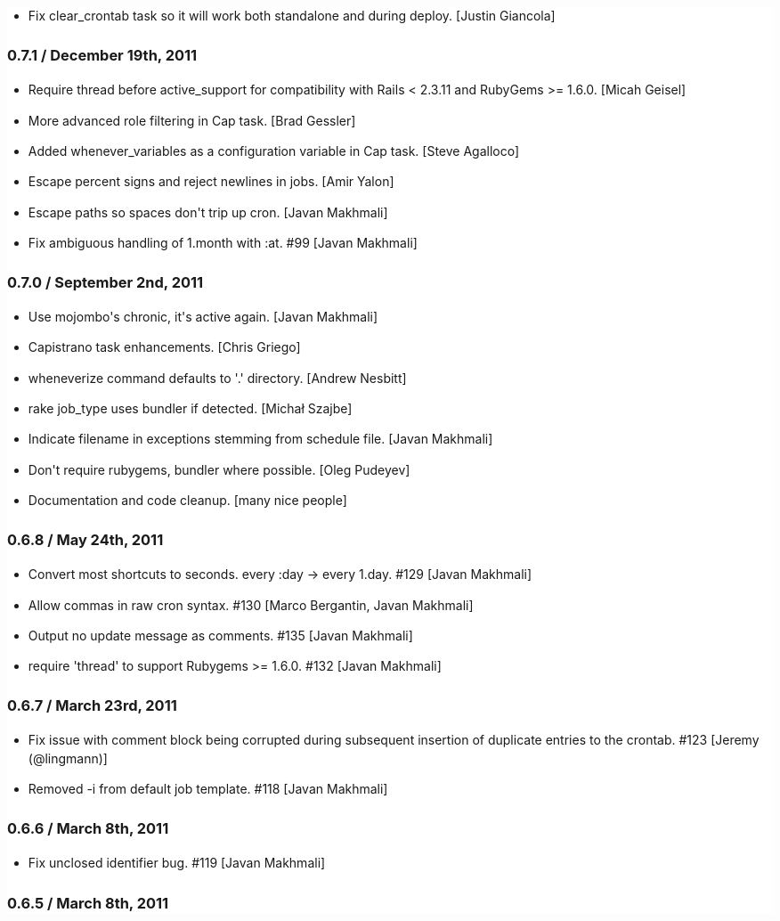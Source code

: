* Fix clear_crontab task so it will work both standalone and during deploy. [Justin Giancola]


### 0.7.1 / December 19th, 2011

* Require thread before active_support for compatibility with Rails < 2.3.11 and RubyGems >= 1.6.0. [Micah Geisel]

* More advanced role filtering in Cap task. [Brad Gessler]

* Added whenever_variables as a configuration variable in Cap task. [Steve Agalloco]

* Escape percent signs and reject newlines in jobs. [Amir Yalon]

* Escape paths so spaces don't trip up cron. [Javan Makhmali]

* Fix ambiguous handling of 1.month with :at. #99 [Javan Makhmali]


### 0.7.0 / September 2nd, 2011

* Use mojombo's chronic, it's active again. [Javan Makhmali]

* Capistrano task enhancements. [Chris Griego]

* wheneverize command defaults to '.' directory. [Andrew Nesbitt]

* rake job_type uses bundler if detected. [Michał Szajbe]

* Indicate filename in exceptions stemming from schedule file. [Javan Makhmali]

* Don't require rubygems, bundler where possible. [Oleg Pudeyev]

* Documentation and code cleanup. [many nice people]


### 0.6.8 / May 24th, 2011

* Convert most shortcuts to seconds. every :day -> every 1.day. #129 [Javan Makhmali]

* Allow commas in raw cron syntax. #130 [Marco Bergantin, Javan Makhmali]

* Output no update message as comments. #135 [Javan Makhmali]

* require 'thread' to support Rubygems >= 1.6.0. #132 [Javan Makhmali]


### 0.6.7 / March 23rd, 2011

* Fix issue with comment block being corrupted during subsequent insertion of duplicate entries to the crontab. #123 [Jeremy (@lingmann)]

* Removed -i from default job template. #118 [Javan Makhmali]


### 0.6.6 / March 8th, 2011

* Fix unclosed identifier bug. #119 [Javan Makhmali]


### 0.6.5 / March 8th, 2011
